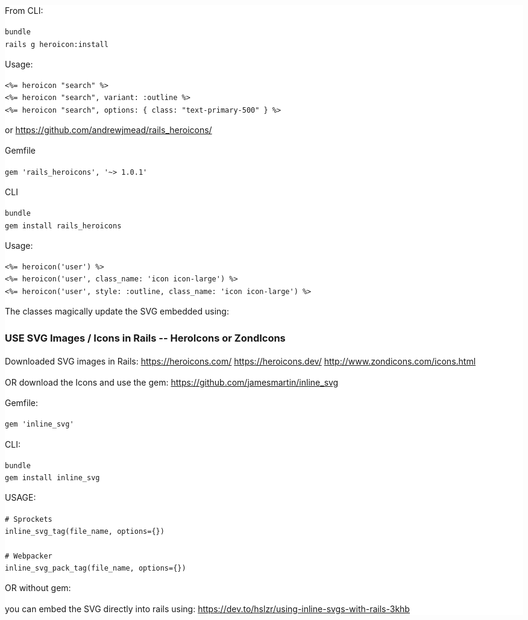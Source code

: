 From CLI:
```
bundle
rails g heroicon:install
```

Usage:
```
<%= heroicon "search" %>
<%= heroicon "search", variant: :outline %>
<%= heroicon "search", options: { class: "text-primary-500" } %>
```

or
https://github.com/andrewjmead/rails_heroicons/

Gemfile
```
gem 'rails_heroicons', '~> 1.0.1'
```

CLI
```
bundle
gem install rails_heroicons
```

Usage:
```
<%= heroicon('user') %>
<%= heroicon('user', class_name: 'icon icon-large') %>
<%= heroicon('user', style: :outline, class_name: 'icon icon-large') %>
```
The classes magically update the SVG embedded using:

### USE SVG Images / Icons in Rails -- HeroIcons or ZondIcons
Downloaded SVG images in Rails:
https://heroicons.com/
https://heroicons.dev/
http://www.zondicons.com/icons.html

OR download the Icons and use the gem:
https://github.com/jamesmartin/inline_svg

Gemfile:
```
gem 'inline_svg'
```

CLI:
```
bundle
gem install inline_svg
```
USAGE:
```
# Sprockets
inline_svg_tag(file_name, options={})

# Webpacker
inline_svg_pack_tag(file_name, options={})
```


OR without gem:

you can embed the SVG directly into rails using:
https://dev.to/hslzr/using-inline-svgs-with-rails-3khb
